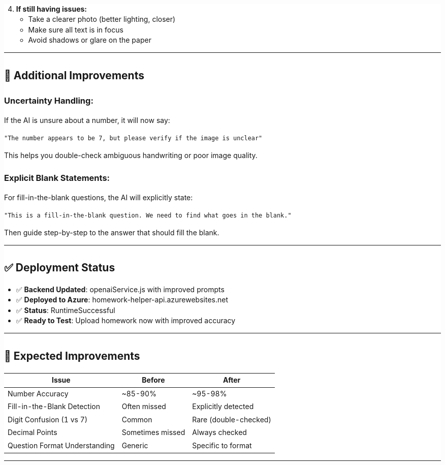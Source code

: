 4. **If still having issues:**
   - Take a clearer photo (better lighting, closer)
   - Make sure all text is in focus
   - Avoid shadows or glare on the paper

---

## 📝 **Additional Improvements**

### **Uncertainty Handling:**

If the AI is unsure about a number, it will now say:
```
"The number appears to be 7, but please verify if the image is unclear"
```

This helps you double-check ambiguous handwriting or poor image quality.

### **Explicit Blank Statements:**

For fill-in-the-blank questions, the AI will explicitly state:
```
"This is a fill-in-the-blank question. We need to find what goes in the blank."
```

Then guide step-by-step to the answer that should fill the blank.

---

## ✅ **Deployment Status**

- ✅ **Backend Updated**: openaiService.js with improved prompts
- ✅ **Deployed to Azure**: homework-helper-api.azurewebsites.net
- ✅ **Status**: RuntimeSuccessful
- ✅ **Ready to Test**: Upload homework now with improved accuracy

---

## 🎯 **Expected Improvements**

| Issue | Before | After |
|-------|--------|-------|
| Number Accuracy | ~85-90% | ~95-98% |
| Fill-in-the-Blank Detection | Often missed | Explicitly detected |
| Digit Confusion (1 vs 7) | Common | Rare (double-checked) |
| Decimal Points | Sometimes missed | Always checked |
| Question Format Understanding | Generic | Specific to format |

---
